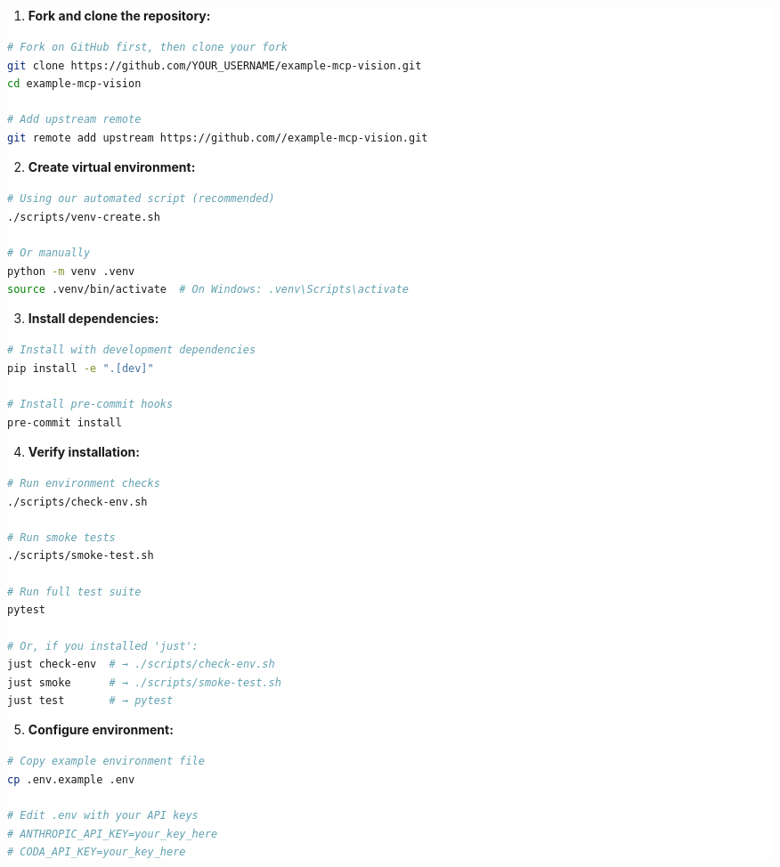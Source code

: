 1. **Fork and clone the repository:**

```bash
# Fork on GitHub first, then clone your fork
git clone https://github.com/YOUR_USERNAME/example-mcp-vision.git
cd example-mcp-vision

# Add upstream remote
git remote add upstream https://github.com//example-mcp-vision.git
```

2. **Create virtual environment:**

```bash
# Using our automated script (recommended)
./scripts/venv-create.sh

# Or manually
python -m venv .venv
source .venv/bin/activate  # On Windows: .venv\Scripts\activate
```

3. **Install dependencies:**

```bash
# Install with development dependencies
pip install -e ".[dev]"

# Install pre-commit hooks
pre-commit install
```

4. **Verify installation:**

```bash
# Run environment checks
./scripts/check-env.sh

# Run smoke tests
./scripts/smoke-test.sh

# Run full test suite
pytest

# Or, if you installed 'just':
just check-env  # → ./scripts/check-env.sh
just smoke      # → ./scripts/smoke-test.sh
just test       # → pytest
```

5. **Configure environment:**

```bash
# Copy example environment file
cp .env.example .env

# Edit .env with your API keys
# ANTHROPIC_API_KEY=your_key_here
# CODA_API_KEY=your_key_here
```
